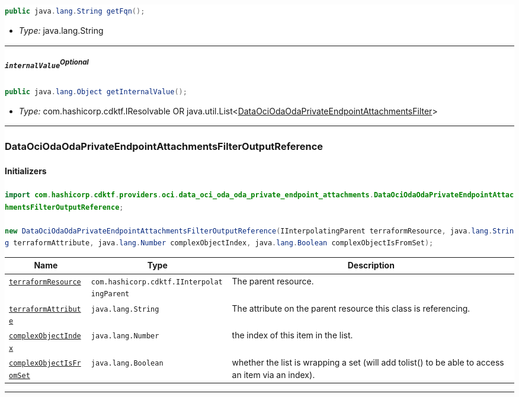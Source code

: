 ```java
public java.lang.String getFqn();
```

- *Type:* java.lang.String

---

##### `internalValue`<sup>Optional</sup> <a name="internalValue" id="rhizo-co-terraform-provider-oci.dataOciOdaOdaPrivateEndpointAttachments.DataOciOdaOdaPrivateEndpointAttachmentsFilterList.property.internalValue"></a>

```java
public java.lang.Object getInternalValue();
```

- *Type:* com.hashicorp.cdktf.IResolvable OR java.util.List<<a href="#rhizo-co-terraform-provider-oci.dataOciOdaOdaPrivateEndpointAttachments.DataOciOdaOdaPrivateEndpointAttachmentsFilter">DataOciOdaOdaPrivateEndpointAttachmentsFilter</a>>

---


### DataOciOdaOdaPrivateEndpointAttachmentsFilterOutputReference <a name="DataOciOdaOdaPrivateEndpointAttachmentsFilterOutputReference" id="rhizo-co-terraform-provider-oci.dataOciOdaOdaPrivateEndpointAttachments.DataOciOdaOdaPrivateEndpointAttachmentsFilterOutputReference"></a>

#### Initializers <a name="Initializers" id="rhizo-co-terraform-provider-oci.dataOciOdaOdaPrivateEndpointAttachments.DataOciOdaOdaPrivateEndpointAttachmentsFilterOutputReference.Initializer"></a>

```java
import com.hashicorp.cdktf.providers.oci.data_oci_oda_oda_private_endpoint_attachments.DataOciOdaOdaPrivateEndpointAttachmentsFilterOutputReference;

new DataOciOdaOdaPrivateEndpointAttachmentsFilterOutputReference(IInterpolatingParent terraformResource, java.lang.String terraformAttribute, java.lang.Number complexObjectIndex, java.lang.Boolean complexObjectIsFromSet);
```

| **Name** | **Type** | **Description** |
| --- | --- | --- |
| <code><a href="#rhizo-co-terraform-provider-oci.dataOciOdaOdaPrivateEndpointAttachments.DataOciOdaOdaPrivateEndpointAttachmentsFilterOutputReference.Initializer.parameter.terraformResource">terraformResource</a></code> | <code>com.hashicorp.cdktf.IInterpolatingParent</code> | The parent resource. |
| <code><a href="#rhizo-co-terraform-provider-oci.dataOciOdaOdaPrivateEndpointAttachments.DataOciOdaOdaPrivateEndpointAttachmentsFilterOutputReference.Initializer.parameter.terraformAttribute">terraformAttribute</a></code> | <code>java.lang.String</code> | The attribute on the parent resource this class is referencing. |
| <code><a href="#rhizo-co-terraform-provider-oci.dataOciOdaOdaPrivateEndpointAttachments.DataOciOdaOdaPrivateEndpointAttachmentsFilterOutputReference.Initializer.parameter.complexObjectIndex">complexObjectIndex</a></code> | <code>java.lang.Number</code> | the index of this item in the list. |
| <code><a href="#rhizo-co-terraform-provider-oci.dataOciOdaOdaPrivateEndpointAttachments.DataOciOdaOdaPrivateEndpointAttachmentsFilterOutputReference.Initializer.parameter.complexObjectIsFromSet">complexObjectIsFromSet</a></code> | <code>java.lang.Boolean</code> | whether the list is wrapping a set (will add tolist() to be able to access an item via an index). |

---
